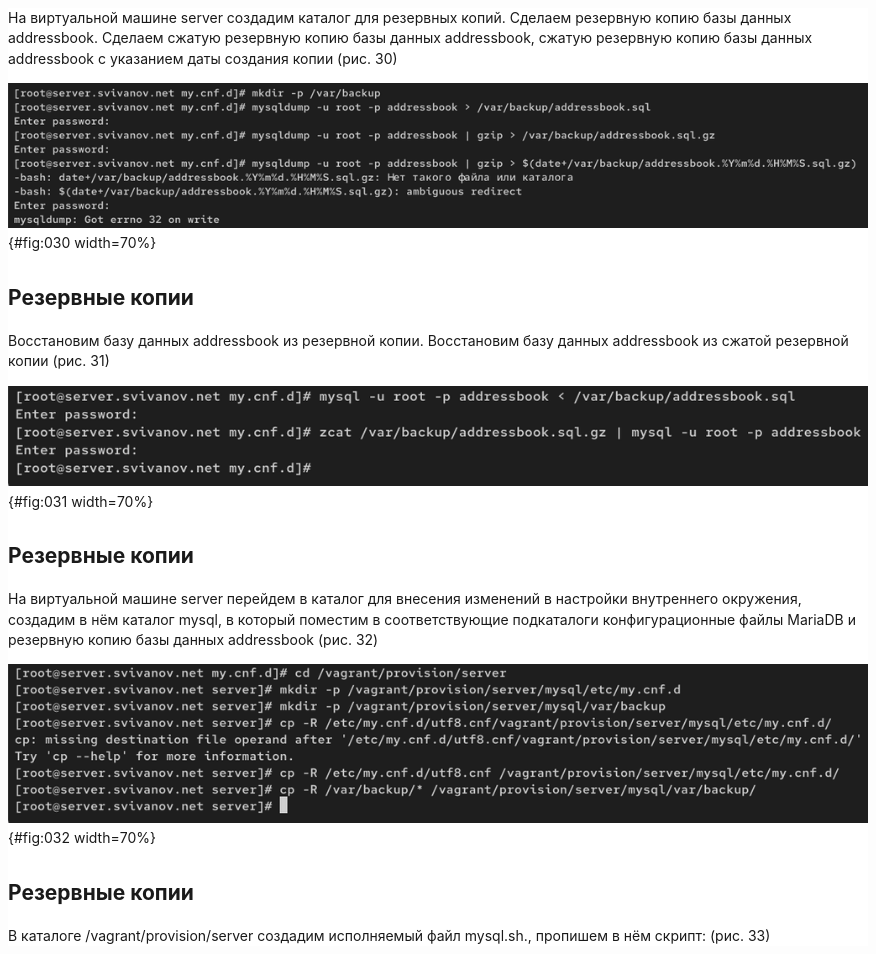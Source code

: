 На виртуальной машине server создадим каталог для резервных копий. Сделаем резервную копию базы данных addressbook. Сделаем сжатую резервную копию базы данных addressbook, сжатую резервную копию базы данных addressbook с указанием даты создания копии (рис. 30)

![Резервные копии](image/30.png){#fig:030 width=70%}

## Резервные копии

Восстановим базу данных addressbook из резервной копии. Восстановим базу данных addressbook из сжатой резервной копии (рис. 31)

![Восстановление базы данных](image/31.png){#fig:031 width=70%}

## Резервные копии

На виртуальной машине server перейдем в каталог для внесения изменений
в настройки внутреннего окружения, создадим в нём
каталог mysql, в который поместим в соответствующие подкаталоги конфигурационные файлы MariaDB и резервную копию базы данных addressbook (рис. 32)

![Создание каталогов для внесения изменений](image/32.png){#fig:032 width=70%}

## Резервные копии

В каталоге /vagrant/provision/server создадим исполняемый файл mysql.sh., пропишем в нём скрипт: (рис. 33)
